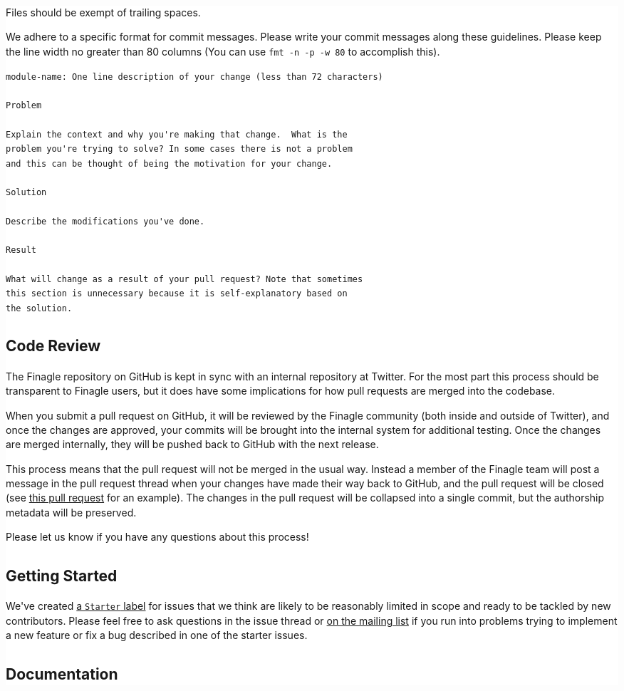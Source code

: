 Files should be exempt of trailing spaces.

We adhere to a specific format for commit messages. Please write your commit
messages along these guidelines. Please keep the line width no greater than
80 columns (You can use `fmt -n -p -w 80` to accomplish this).

    module-name: One line description of your change (less than 72 characters)

    Problem

    Explain the context and why you're making that change.  What is the
    problem you're trying to solve? In some cases there is not a problem
    and this can be thought of being the motivation for your change.

    Solution

    Describe the modifications you've done.

    Result

    What will change as a result of your pull request? Note that sometimes
    this section is unnecessary because it is self-explanatory based on
    the solution.

## Code Review

The Finagle repository on GitHub is kept in sync with an internal repository at
Twitter. For the most part this process should be transparent to Finagle users,
but it does have some implications for how pull requests are merged into the
codebase.

When you submit a pull request on GitHub, it will be reviewed by the
Finagle community (both inside and outside of Twitter), and once the changes are
approved, your commits will be brought into the internal system for additional
testing. Once the changes are merged internally, they will be pushed back to
GitHub with the next release.

This process means that the pull request will not be merged in the usual way.
Instead a member of the Finagle team will post a message in the pull request
thread when your changes have made their way back to GitHub, and the pull
request will be closed (see [this pull request][0] for an example). The changes
in the pull request will be collapsed into a single commit, but the authorship
metadata will be preserved.

Please let us know if you have any questions about this process!

## Getting Started

We've created [a `Starter` label][1] for issues that we think are likely to be
reasonably limited in scope and ready to be tackled by new contributors. Please
feel free to ask questions in the issue thread or [on the mailing list][2] if
you run into problems trying to implement a new feature or fix a bug described
in one of the starter issues.

## Documentation


[0]: https://github.com/twitter/finagle/pull/267
[1]: https://github.com/twitter/finagle/issues?direction=desc&labels=Starter&sort=created&state=open
[2]: https://groups.google.com/d/forum/finaglers
[3]: https://twitter.github.io/finagle/
[4]: https://www.sphinx-doc.org/en/master/
[5]: https://github.com/sbt/sbt-site
[6]: https://www.sphinx-doc.org/en/master/usage/installation.html
[7]: http://docutils.sourceforge.net/rst.html
[8]: https://docs.scala-lang.org/style/scaladoc.html
[9]: https://github.com/twitter/finagle/blob/master/finagle-core/src/test/java/com/twitter/finagle/AddrCompilationTest.java
[es]: https://twitter.github.io/effectivescala/
[funsuite]: https://www.scalatest.org/getting_started_with_fun_suite
[sbt]: https://www.scala-sbt.org/
[scalatest]: https://www.scalatest.org/
[scalacheck]: https://www.scalacheck.org/
[ssg]: https://docs.scala-lang.org/style/scaladoc.html
[travis-ci]: https://travis-ci.org/twitter/finagle
[metrics]: https://twitter.github.io/finagle/guide/Metrics.html
[changes]: https://github.com/twitter/finagle/blob/develop/CHANGELOG.rst
[gendrivenprop]: https://www.scalatest.org/user_guide/generator_driven_property_checks